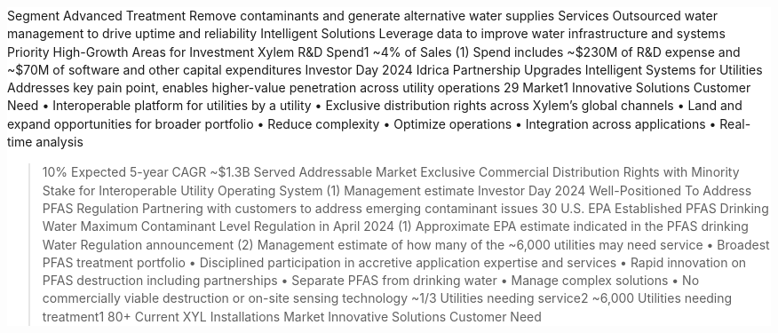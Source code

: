 Segment
Advanced Treatment
Remove contaminants and generate 
alternative water supplies
Services
Outsourced water management to 
drive uptime and reliability
Intelligent Solutions
Leverage data to improve water 
infrastructure and systems
Priority High-Growth Areas for Investment
Xylem R&D Spend1 ~4% of Sales
(1) Spend includes ~$230M of R&D expense and ~$70M of software and other capital expenditures
Investor Day 2024
Idrica Partnership Upgrades Intelligent Systems for Utilities
Addresses key pain point, enables higher-value penetration across utility operations
29
Market1
Innovative Solutions
Customer Need
• Interoperable platform for 
utilities by a utility 
• Exclusive distribution rights 
across Xylem’s global channels
• Land and expand opportunities 
for broader portfolio
• Reduce complexity 
• Optimize operations
• Integration across applications
• Real-time analysis​
>10%
Expected 5-year CAGR
~$1.3B
Served Addressable Market
Exclusive Commercial Distribution Rights with Minority Stake for Interoperable Utility Operating System
(1) Management estimate
Investor Day 2024
Well-Positioned To Address PFAS Regulation
Partnering with customers to address emerging contaminant issues
30
U.S. EPA Established PFAS Drinking Water Maximum Contaminant Level Regulation in April 2024
(1)  Approximate EPA estimate indicated in the PFAS drinking Water Regulation announcement
(2)  Management estimate of how many of the ~6,000 utilities may need service
• Broadest PFAS treatment portfolio
• Disciplined participation in 
accretive application expertise 
and services
• Rapid innovation on PFAS 
destruction including partnerships
• Separate PFAS from 
drinking water
• Manage complex solutions
• No commercially viable destruction 
or on-site sensing technology
~1/3
Utilities needing service2
~6,000 
Utilities needing treatment1
80+ 
Current XYL Installations
Market
Innovative Solutions
Customer Need